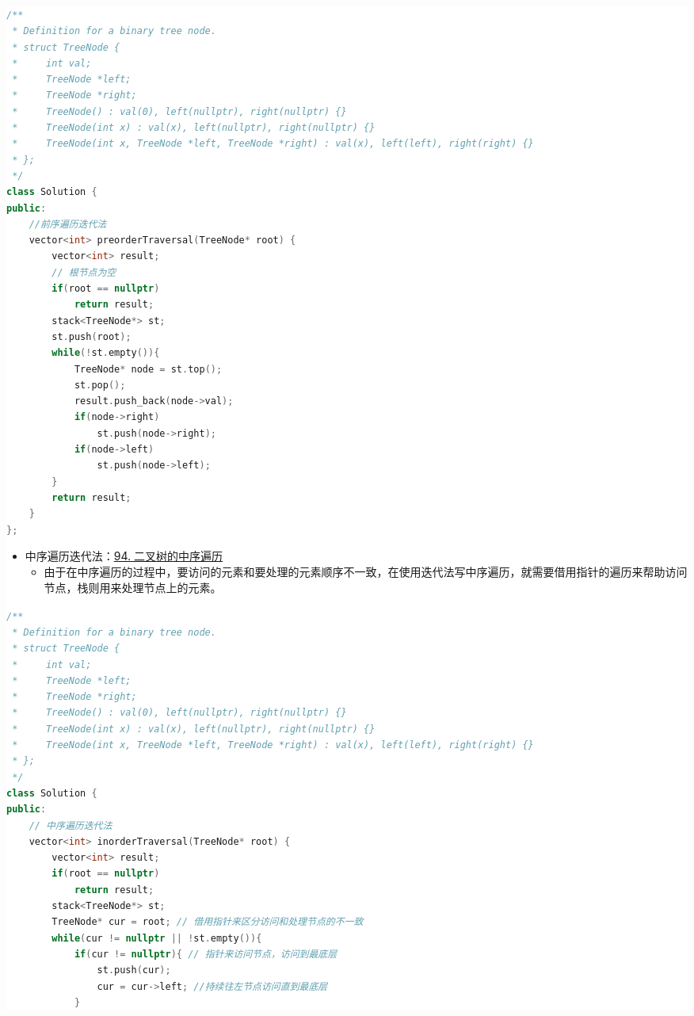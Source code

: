 ```cpp
/**
 * Definition for a binary tree node.
 * struct TreeNode {
 *     int val;
 *     TreeNode *left;
 *     TreeNode *right;
 *     TreeNode() : val(0), left(nullptr), right(nullptr) {}
 *     TreeNode(int x) : val(x), left(nullptr), right(nullptr) {}
 *     TreeNode(int x, TreeNode *left, TreeNode *right) : val(x), left(left), right(right) {}
 * };
 */
class Solution {
public:
    //前序遍历迭代法
    vector<int> preorderTraversal(TreeNode* root) {
        vector<int> result;
        // 根节点为空
        if(root == nullptr)
            return result;
        stack<TreeNode*> st;
        st.push(root);
        while(!st.empty()){
            TreeNode* node = st.top();
            st.pop();
            result.push_back(node->val);
            if(node->right)
                st.push(node->right);
            if(node->left)
                st.push(node->left);
        }
        return result;
    }
};
```

+ 中序遍历迭代法：[94. 二叉树的中序遍历](https://leetcode.cn/problems/binary-tree-inorder-traversal/description/)
	+ 由于在中序遍历的过程中，要访问的元素和要处理的元素顺序不一致，在使用迭代法写中序遍历，就需要借用指针的遍历来帮助访问节点，栈则用来处理节点上的元素。

```cpp
/**
 * Definition for a binary tree node.
 * struct TreeNode {
 *     int val;
 *     TreeNode *left;
 *     TreeNode *right;
 *     TreeNode() : val(0), left(nullptr), right(nullptr) {}
 *     TreeNode(int x) : val(x), left(nullptr), right(nullptr) {}
 *     TreeNode(int x, TreeNode *left, TreeNode *right) : val(x), left(left), right(right) {}
 * };
 */
class Solution {
public:
    // 中序遍历迭代法
    vector<int> inorderTraversal(TreeNode* root) {
        vector<int> result;
        if(root == nullptr)
            return result;
        stack<TreeNode*> st;
        TreeNode* cur = root; // 借用指针来区分访问和处理节点的不一致
        while(cur != nullptr || !st.empty()){
            if(cur != nullptr){ // 指针来访问节点，访问到最底层
                st.push(cur);
                cur = cur->left; //持续往左节点访问直到最底层
            }
```